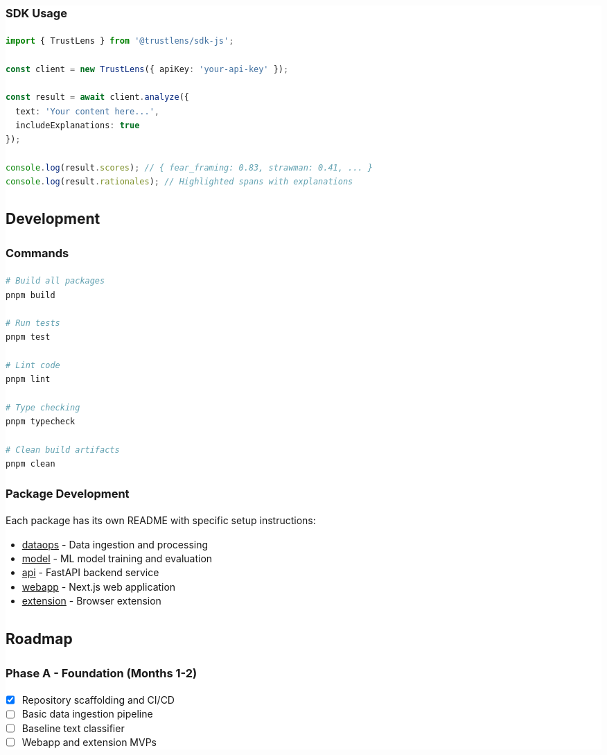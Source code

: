 ### SDK Usage

```typescript
import { TrustLens } from '@trustlens/sdk-js';

const client = new TrustLens({ apiKey: 'your-api-key' });

const result = await client.analyze({
  text: 'Your content here...',
  includeExplanations: true
});

console.log(result.scores); // { fear_framing: 0.83, strawman: 0.41, ... }
console.log(result.rationales); // Highlighted spans with explanations
```

## Development

### Commands

```bash
# Build all packages
pnpm build

# Run tests
pnpm test

# Lint code
pnpm lint

# Type checking
pnpm typecheck

# Clean build artifacts
pnpm clean
```

### Package Development

Each package has its own README with specific setup instructions:

- [dataops](./packages/dataops/README.md) - Data ingestion and processing
- [model](./packages/model/README.md) - ML model training and evaluation
- [api](./packages/api/README.md) - FastAPI backend service
- [webapp](./packages/webapp/README.md) - Next.js web application
- [extension](./packages/extension/README.md) - Browser extension

## Roadmap

### Phase A - Foundation (Months 1-2)
- [x] Repository scaffolding and CI/CD
- [ ] Basic data ingestion pipeline
- [ ] Baseline text classifier
- [ ] Webapp and extension MVPs
